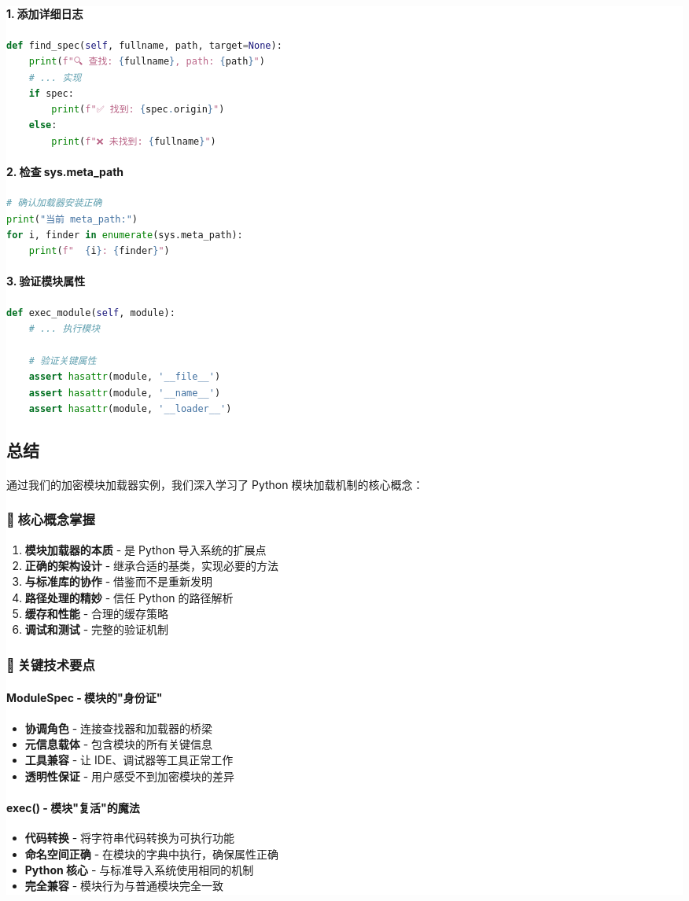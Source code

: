 #### 1. 添加详细日志
```python
def find_spec(self, fullname, path, target=None):
    print(f"🔍 查找: {fullname}, path: {path}")
    # ... 实现
    if spec:
        print(f"✅ 找到: {spec.origin}")
    else:
        print(f"❌ 未找到: {fullname}")
```

#### 2. 检查 sys.meta_path
```python
# 确认加载器安装正确
print("当前 meta_path:")
for i, finder in enumerate(sys.meta_path):
    print(f"  {i}: {finder}")
```

#### 3. 验证模块属性
```python
def exec_module(self, module):
    # ... 执行模块
    
    # 验证关键属性
    assert hasattr(module, '__file__')
    assert hasattr(module, '__name__')
    assert hasattr(module, '__loader__')
```

## 总结

通过我们的加密模块加载器实例，我们深入学习了 Python 模块加载机制的核心概念：

### 🎯 核心概念掌握

1. **模块加载器的本质** - 是 Python 导入系统的扩展点
2. **正确的架构设计** - 继承合适的基类，实现必要的方法
3. **与标准库的协作** - 借鉴而不是重新发明
4. **路径处理的精妙** - 信任 Python 的路径解析
5. **缓存和性能** - 合理的缓存策略
6. **调试和测试** - 完整的验证机制

### 🔑 关键技术要点

#### **ModuleSpec - 模块的"身份证"**
- **协调角色** - 连接查找器和加载器的桥梁
- **元信息载体** - 包含模块的所有关键信息
- **工具兼容** - 让 IDE、调试器等工具正常工作
- **透明性保证** - 用户感受不到加密模块的差异

#### **exec() - 模块"复活"的魔法**
- **代码转换** - 将字符串代码转换为可执行功能
- **命名空间正确** - 在模块的字典中执行，确保属性正确
- **Python 核心** - 与标准导入系统使用相同的机制
- **完全兼容** - 模块行为与普通模块完全一致
